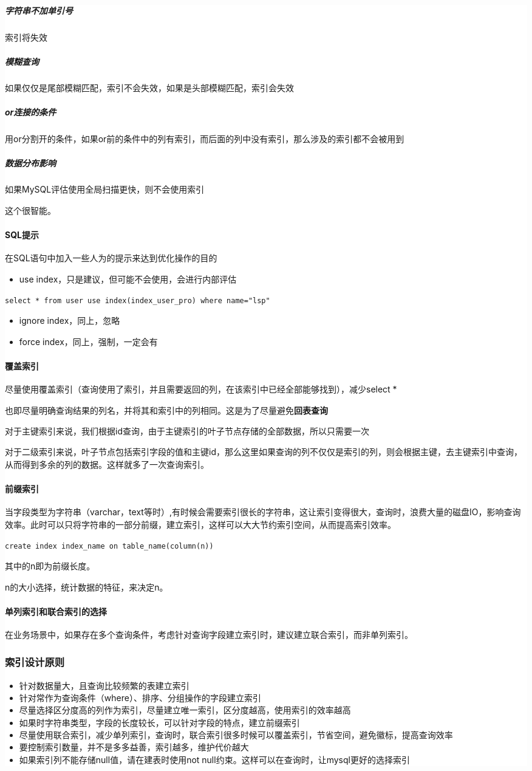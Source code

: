 ##### 字符串不加单引号

索引将失效

##### 模糊查询

如果仅仅是尾部模糊匹配，索引不会失效，如果是头部模糊匹配，索引会失效

##### or连接的条件

用or分割开的条件，如果or前的条件中的列有索引，而后面的列中没有索引，那么涉及的索引都不会被用到

##### 数据分布影响

如果MySQL评估使用全局扫描更快，则不会使用索引

这个很智能。

#### SQL提示

在SQL语句中加入一些人为的提示来达到优化操作的目的

* use index，只是建议，但可能不会使用，会进行内部评估

```mysql
select * from user use index(index_user_pro) where name="lsp"
```

* ignore index，同上，忽略

* force index，同上，强制，一定会有

#### 覆盖索引

尽量使用覆盖索引（查询使用了索引，并且需要返回的列，在该索引中已经全部能够找到），减少select *

也即尽量明确查询结果的列名，并将其和索引中的列相同。这是为了尽量避免**回表查询**

对于主键索引来说，我们根据id查询，由于主键索引的叶子节点存储的全部数据，所以只需要一次

对于二级索引来说，叶子节点包括索引字段的值和主键id，那么这里如果查询的列不仅仅是索引的列，则会根据主键，去主键索引中查询，从而得到多余的列的数据。这样就多了一次查询索引。

#### 前缀索引

当字段类型为字符串（varchar，text等时）,有时候会需要索引很长的字符串，这让索引变得很大，查询时，浪费大量的磁盘IO，影响查询效率。此时可以只将字符串的一部分前缀，建立索引，这样可以大大节约索引空间，从而提高索引效率。

```mysql
create index index_name on table_name(column(n))
```

其中的n即为前缀长度。

n的大小选择，统计数据的特征，来决定n。

#### 单列索引和联合索引的选择

在业务场景中，如果存在多个查询条件，考虑针对查询字段建立索引时，建议建立联合索引，而非单列索引。

### 索引设计原则

* 针对数据量大，且查询比较频繁的表建立索引
* 针对常作为查询条件（where）、排序、分组操作的字段建立索引
* 尽量选择区分度高的列作为索引，尽量建立唯一索引，区分度越高，使用索引的效率越高
* 如果时字符串类型，字段的长度较长，可以针对字段的特点，建立前缀索引
* 尽量使用联合索引，减少单列索引，查询时，联合索引很多时候可以覆盖索引，节省空间，避免徽标，提高查询效率
* 要控制索引数量，并不是多多益善，索引越多，维护代价越大
* 如果索引列不能存储null值，请在建表时使用not null约束。这样可以在查询时，让mysql更好的选择索引